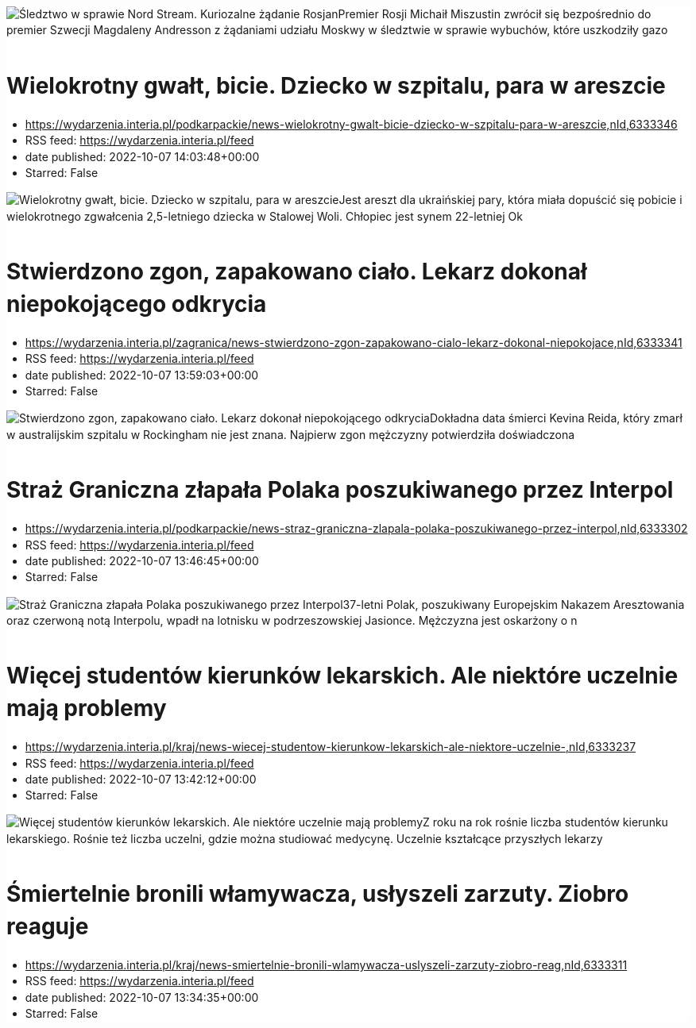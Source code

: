 <p><a href="https://wydarzenia.interia.pl/zagranica/news-sledztwo-w-sprawie-nord-stream-kuriozalne-zadanie-rosjan,nId,6333331"><img align="left" alt="Śledztwo w sprawie Nord Stream. Kuriozalne żądanie Rosjan" src="https://i.iplsc.com/sledztwo-w-sprawie-nord-stream-kuriozalne-zadanie-rosjan/000G67KFHJ9MD24F-C321.jpg" /></a>Premier Rosji Michaił Miszustin zwrócił się bezpośrednio do premier Szwecji Magdaleny Andresson z żądaniami udziału Moskwy w śledztwie w sprawie wybuchów, które uszkodziły gazo

# Wielokrotny gwałt, bicie. Dziecko w szpitalu, para w areszcie
 - https://wydarzenia.interia.pl/podkarpackie/news-wielokrotny-gwalt-bicie-dziecko-w-szpitalu-para-w-areszcie,nId,6333346
 - RSS feed: https://wydarzenia.interia.pl/feed
 - date published: 2022-10-07 14:03:48+00:00
 - Starred: False

<p><a href="https://wydarzenia.interia.pl/podkarpackie/news-wielokrotny-gwalt-bicie-dziecko-w-szpitalu-para-w-areszcie,nId,6333346"><img align="left" alt="Wielokrotny gwałt, bicie. Dziecko w szpitalu, para w areszcie" src="https://i.iplsc.com/wielokrotny-gwalt-bicie-dziecko-w-szpitalu-para-w-areszcie/000G67QK0RU0E25J-C321.jpg" /></a>Jest areszt dla ukraińskiej pary, która miała dopuścić się pobicie i wielokrotnego zgwałcenia 2,5-letniego dziecka w Stalowej Woli. Chłopiec jest synem 22-letniej Ok

# Stwierdzono zgon, zapakowano ciało. Lekarz dokonał niepokojącego odkrycia
 - https://wydarzenia.interia.pl/zagranica/news-stwierdzono-zgon-zapakowano-cialo-lekarz-dokonal-niepokojace,nId,6333341
 - RSS feed: https://wydarzenia.interia.pl/feed
 - date published: 2022-10-07 13:59:03+00:00
 - Starred: False

<p><a href="https://wydarzenia.interia.pl/zagranica/news-stwierdzono-zgon-zapakowano-cialo-lekarz-dokonal-niepokojace,nId,6333341"><img align="left" alt="Stwierdzono zgon, zapakowano ciało. Lekarz dokonał niepokojącego odkrycia" src="https://i.iplsc.com/stwierdzono-zgon-zapakowano-cialo-lekarz-dokonal-niepokojace/000G67LY1M2G21WI-C321.jpg" /></a>Dokładna data śmierci Kevina Reida, który zmarł w australijskim szpitalu w Rockingham nie jest znana. Najpierw zgon mężczyzny potwierdziła doświadczona 

# Straż Graniczna złapała Polaka poszukiwanego przez Interpol
 - https://wydarzenia.interia.pl/podkarpackie/news-straz-graniczna-zlapala-polaka-poszukiwanego-przez-interpol,nId,6333302
 - RSS feed: https://wydarzenia.interia.pl/feed
 - date published: 2022-10-07 13:46:45+00:00
 - Starred: False

<p><a href="https://wydarzenia.interia.pl/podkarpackie/news-straz-graniczna-zlapala-polaka-poszukiwanego-przez-interpol,nId,6333302"><img align="left" alt="Straż Graniczna złapała Polaka poszukiwanego przez Interpol" src="https://i.iplsc.com/straz-graniczna-zlapala-polaka-poszukiwanego-przez-interpol/000G66SF9Y5UTNPO-C321.jpg" /></a>37-letni Polak, poszukiwany Europejskim Nakazem Aresztowania oraz czerwoną notą Interpolu, wpadł na lotnisku w podrzeszowskiej Jasionce. Mężczyzna jest oskarżony o n

# Więcej studentów kierunków lekarskich. Ale niektóre uczelnie mają problemy
 - https://wydarzenia.interia.pl/kraj/news-wiecej-studentow-kierunkow-lekarskich-ale-niektore-uczelnie-,nId,6333237
 - RSS feed: https://wydarzenia.interia.pl/feed
 - date published: 2022-10-07 13:42:12+00:00
 - Starred: False

<p><a href="https://wydarzenia.interia.pl/kraj/news-wiecej-studentow-kierunkow-lekarskich-ale-niektore-uczelnie-,nId,6333237"><img align="left" alt="Więcej studentów kierunków lekarskich. Ale niektóre uczelnie mają problemy" src="https://i.iplsc.com/wiecej-studentow-kierunkow-lekarskich-ale-niektore-uczelnie/000G66FFYBL2IHUS-C321.jpg" /></a>Z roku na rok rośnie liczba studentów kierunku lekarskiego. Rośnie też liczba uczelni, gdzie można studiować medycynę. Uczelnie kształcące przyszłych lekarzy

# Śmiertelnie bronili włamywacza, usłyszeli zarzuty. Ziobro reaguje
 - https://wydarzenia.interia.pl/kraj/news-smiertelnie-bronili-wlamywacza-uslyszeli-zarzuty-ziobro-reag,nId,6333311
 - RSS feed: https://wydarzenia.interia.pl/feed
 - date published: 2022-10-07 13:34:35+00:00
 - Starred: False
